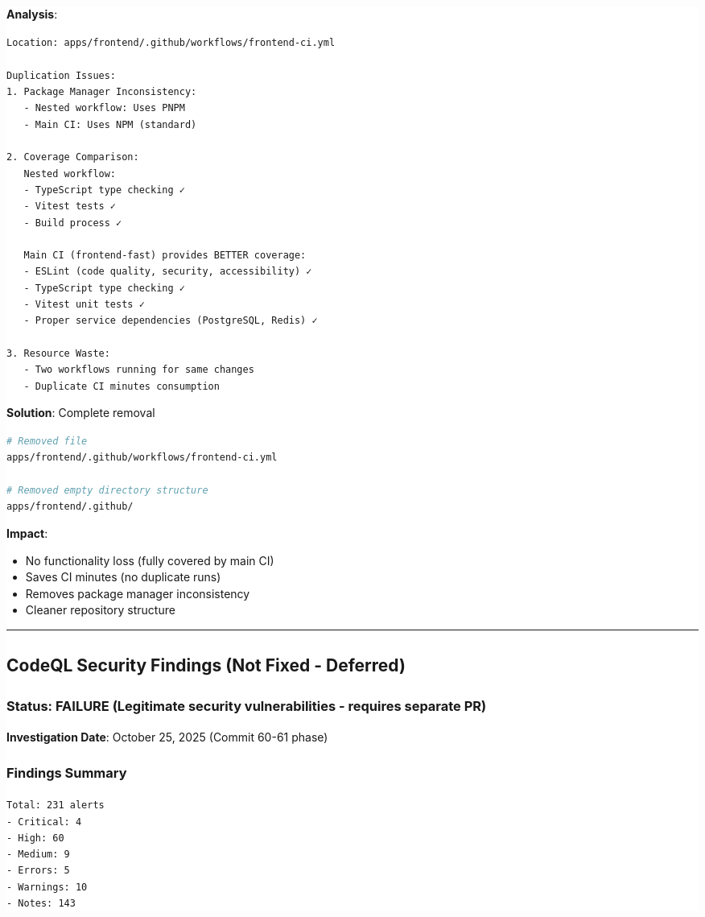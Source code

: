 **Analysis**:
```
Location: apps/frontend/.github/workflows/frontend-ci.yml

Duplication Issues:
1. Package Manager Inconsistency:
   - Nested workflow: Uses PNPM
   - Main CI: Uses NPM (standard)

2. Coverage Comparison:
   Nested workflow:
   - TypeScript type checking ✓
   - Vitest tests ✓
   - Build process ✓

   Main CI (frontend-fast) provides BETTER coverage:
   - ESLint (code quality, security, accessibility) ✓
   - TypeScript type checking ✓
   - Vitest unit tests ✓
   - Proper service dependencies (PostgreSQL, Redis) ✓

3. Resource Waste:
   - Two workflows running for same changes
   - Duplicate CI minutes consumption
```

**Solution**: Complete removal
```bash
# Removed file
apps/frontend/.github/workflows/frontend-ci.yml

# Removed empty directory structure
apps/frontend/.github/
```

**Impact**:
- No functionality loss (fully covered by main CI)
- Saves CI minutes (no duplicate runs)
- Removes package manager inconsistency
- Cleaner repository structure

---

## CodeQL Security Findings (Not Fixed - Deferred)

### Status: FAILURE (Legitimate security vulnerabilities - requires separate PR)

**Investigation Date**: October 25, 2025 (Commit 60-61 phase)

### Findings Summary

```
Total: 231 alerts
- Critical: 4
- High: 60
- Medium: 9
- Errors: 5
- Warnings: 10
- Notes: 143
```
